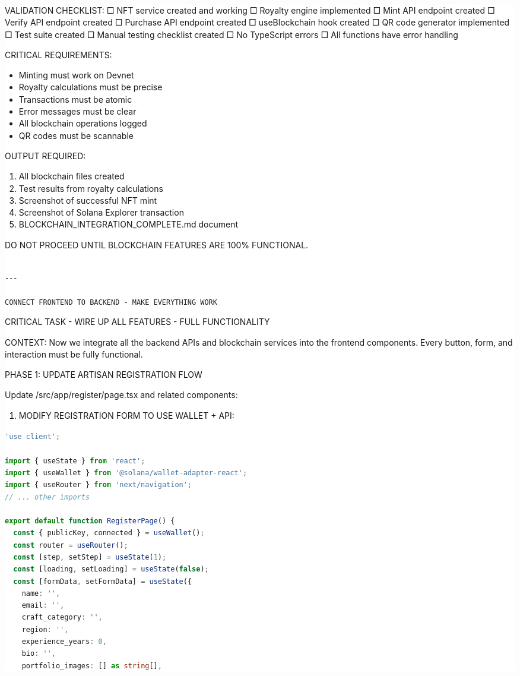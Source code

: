 VALIDATION CHECKLIST:
□ NFT service created and working
□ Royalty engine implemented
□ Mint API endpoint created
□ Verify API endpoint created
□ Purchase API endpoint created
□ useBlockchain hook created
□ QR code generator implemented
□ Test suite created
□ Manual testing checklist created
□ No TypeScript errors
□ All functions have error handling

CRITICAL REQUIREMENTS:
- Minting must work on Devnet
- Royalty calculations must be precise
- Transactions must be atomic
- Error messages must be clear
- All blockchain operations logged
- QR codes must be scannable

OUTPUT REQUIRED:
1. All blockchain files created
2. Test results from royalty calculations
3. Screenshot of successful NFT mint
4. Screenshot of Solana Explorer transaction
5. BLOCKCHAIN_INTEGRATION_COMPLETE.md document

DO NOT PROCEED UNTIL BLOCKCHAIN FEATURES ARE 100% FUNCTIONAL.
```

---

CONNECT FRONTEND TO BACKEND - MAKE EVERYTHING WORK
```
CRITICAL TASK - WIRE UP ALL FEATURES - FULL FUNCTIONALITY

CONTEXT:
Now we integrate all the backend APIs and blockchain services into the frontend components. Every button, form, and interaction must be fully functional.

PHASE 1: UPDATE ARTISAN REGISTRATION FLOW

Update /src/app/register/page.tsx and related components:

1. MODIFY REGISTRATION FORM TO USE WALLET + API:
```typescript
'use client';

import { useState } from 'react';
import { useWallet } from '@solana/wallet-adapter-react';
import { useRouter } from 'next/navigation';
// ... other imports

export default function RegisterPage() {
  const { publicKey, connected } = useWallet();
  const router = useRouter();
  const [step, setStep] = useState(1);
  const [loading, setLoading] = useState(false);
  const [formData, setFormData] = useState({
    name: '',
    email: '',
    craft_category: '',
    region: '',
    experience_years: 0,
    bio: '',
    portfolio_images: [] as string[],
```